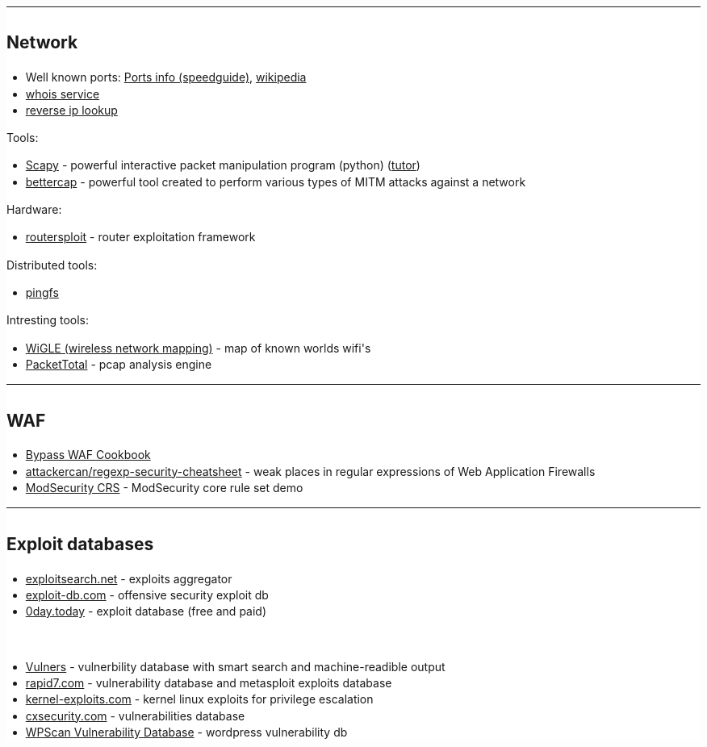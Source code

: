 
---

## Network

* Well known ports: [Ports info (speedguide)](http://www.speedguide.net/ports.php), [wikipedia](http://en.wikipedia.org/wiki/List_of_TCP_and_UDP_port_numbers)
* [whois service](https://www.nic.ru/whois/)
* [reverse ip lookup](https://reverseip.domaintools.com/)

Tools:

* [Scapy](http://www.secdev.org/projects/scapy/) - powerful interactive packet manipulation program (python) ([tutor](http://www.secdev.org/projects/scapy/doc/usage.html#interactive-tutorial))
* [bettercap](https://www.bettercap.org/docs/intro.html) - powerful tool created to perform various types of MITM attacks against a network

Hardware:

* [routersploit](https://github.com/reverse-shell/routersploit) - router exploitation framework

Distributed tools:

* [pingfs](https://github.com/yarrick/pingfs)

Intresting tools:

* [WiGLE (wireless network mapping)](https://wigle.net/) - map of known worlds wifi's
* [PacketTotal](https://www.packettotal.com/) - pcap analysis engine


---

## WAF

* [Bypass WAF Cookbook](http://web.archive.org/web/20160710110014/http://translate.wooyun.io/2015/09/01/Bypass-WAF-Cookbook.html)
* [attackercan/regexp-security-cheatsheet](https://github.com/attackercan/REGEXP-SECURITY-CHEATSHEET) - weak places in regular expressions of Web Application Firewalls
* [ModSecurity CRS](http://www.modsecurity.org/crs-demo.html) - ModSecurity core rule set demo


---

## Exploit databases

* [exploitsearch.net](http://www.exploitsearch.net/) - exploits aggregator
* [exploit-db.com](http://www.exploit-db.com/) - offensive security exploit db
* [0day.today](http://en.0day.today/) - exploit database (free and paid)

<br>

* [Vulners](https://vulners.com/) - vulnerbility database with smart search and machine-readible output
* [rapid7.com](http://www.rapid7.com/db/modules/) - vulnerability database and metasploit exploits database
* [kernel-exploits.com](https://www.kernel-exploits.com/) - kernel linux exploits for privilege escalation
* [cxsecurity.com](http://cxsecurity.com/) - vulnerabilities database
* [WPScan Vulnerability Database](https://wpvulndb.com/) - wordpress vulnerability db
